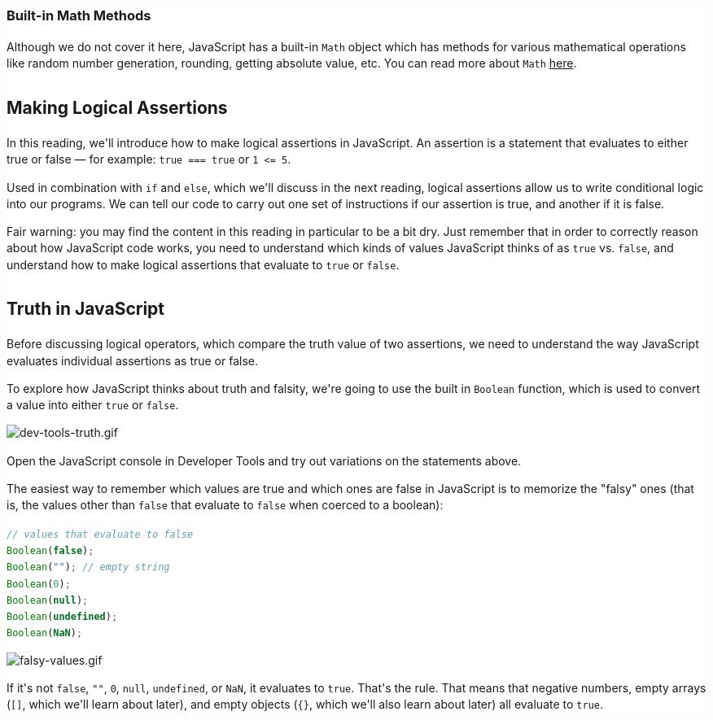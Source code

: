 
### Built-in Math Methods

Although we do not cover it here, JavaScript has a built-in `Math` object which has methods for various mathematical operations like random number generation, rounding, getting absolute value, etc. You can read more about `Math` [here](https://developer.mozilla.org/en-US/docs/Web/JavaScript/Reference/Global_Objects/Math).

## Making Logical Assertions


In this reading, we'll introduce how to make logical assertions in JavaScript. An assertion is a statement that evaluates to either true or false — for example: `true === true` or `1 <= 5`.

Used in combination with `if` and `else`, which we'll discuss in the next reading, logical assertions allow us to write conditional logic into our programs. We can tell our code to carry out one set of instructions if our assertion is true, and another if it is false.

Fair warning: you may find the content in this reading in particular to be a bit dry. Just remember that in order to correctly reason about how JavaScript code works, you need to understand which kinds of values JavaScript thinks of as `true` vs. `false`, and understand how to make logical assertions that evaluate to `true` or `false`.

## Truth in JavaScript

Before discussing logical operators, which compare the truth value of two assertions, we need to understand the way JavaScript evaluates individual assertions as true or false.

To explore how JavaScript thinks about truth and falsity, we're going to use the built in `Boolean` function, which is used to convert a value into either `true` or `false`.

![dev-tools-truth.gif](dev-tools-truth.gif)


Open the JavaScript console in Developer Tools and try out variations on the statements above.

The easiest way to remember which values are true and which ones are false in JavaScript is to memorize the "falsy" ones (that is, the values other than `false` that evaluate to `false` when coerced to a boolean):

```javascript
// values that evaluate to false
Boolean(false);
Boolean(""); // empty string
Boolean(0);
Boolean(null);
Boolean(undefined);
Boolean(NaN);
```

![falsy-values.gif](falsy-values.gif)

If it's not `false`, `""`, `0`, `null`, `undefined`, or `NaN`, it evaluates to `true`. That's the rule. That means that negative numbers, empty arrays (`[]`, which we'll learn about later), and empty objects (`{}`, which we'll also learn about later) all evaluate to `true`.

